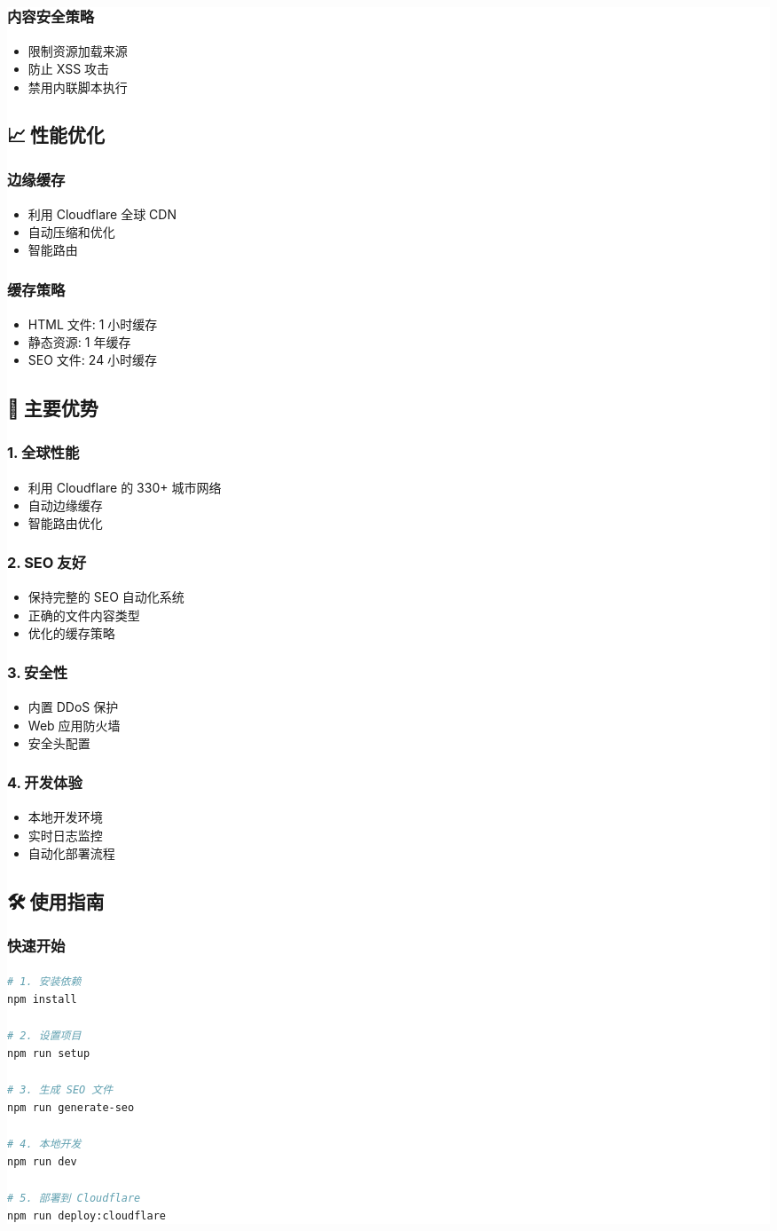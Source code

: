 ### 内容安全策略
- 限制资源加载来源
- 防止 XSS 攻击
- 禁用内联脚本执行

## 📈 性能优化

### 边缘缓存
- 利用 Cloudflare 全球 CDN
- 自动压缩和优化
- 智能路由

### 缓存策略
- HTML 文件: 1 小时缓存
- 静态资源: 1 年缓存
- SEO 文件: 24 小时缓存

## 🎯 主要优势

### 1. **全球性能**
- 利用 Cloudflare 的 330+ 城市网络
- 自动边缘缓存
- 智能路由优化

### 2. **SEO 友好**
- 保持完整的 SEO 自动化系统
- 正确的文件内容类型
- 优化的缓存策略

### 3. **安全性**
- 内置 DDoS 保护
- Web 应用防火墙
- 安全头配置

### 4. **开发体验**
- 本地开发环境
- 实时日志监控
- 自动化部署流程

## 🛠️ 使用指南

### 快速开始
```bash
# 1. 安装依赖
npm install

# 2. 设置项目
npm run setup

# 3. 生成 SEO 文件
npm run generate-seo

# 4. 本地开发
npm run dev

# 5. 部署到 Cloudflare
npm run deploy:cloudflare
```
